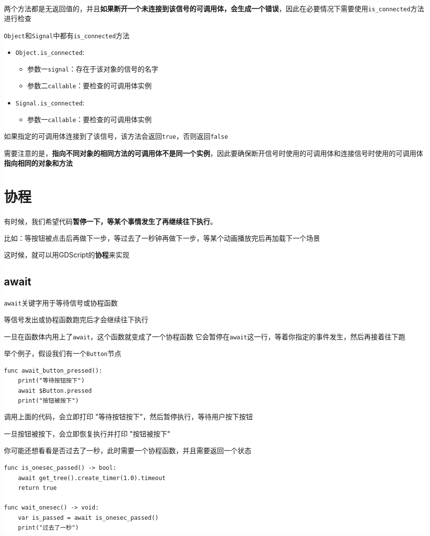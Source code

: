 两个方法都是无返回值的，并且**如果断开一个未连接到该信号的可调用体，会生成一个错误**，因此在必要情况下需要使用`is_connected`方法进行检查



`Object`和`Signal`中都有`is_connected`方法

* `Object.is_connected`:

  * 参数一`signal`：存在于该对象的信号的名字

  * 参数二`callable`：要检查的可调用体实例

* `Signal.is_connected`:

  * 参数一`callable`：要检查的可调用体实例

如果指定的可调用体连接到了该信号，该方法会返回`true`，否则返回`false`



需要注意的是，**指向不同对象的相同方法的可调用体不是同一个实例**，因此要确保断开信号时使用的可调用体和连接信号时使用的可调用体**指向相同的对象和方法**

# 协程

有时候，我们希望代码**暂停一下，等某个事情发生了再继续往下执行**。

比如：等按钮被点击后再做下一步，等过去了一秒钟再做下一步，等某个动画播放完后再加载下一个场景

这时候，就可以用GDScript的**协程**来实现



## await

`await`关键字用于等待信号或协程函数

等信号发出或协程函数跑完后才会继续往下执行



一旦在函数体内用上了`await`，这个函数就变成了一个协程函数
它会暂停在`await`这一行，等着你指定的事件发生，然后再接着往下跑



举个例子，假设我们有一个`Button`节点

```gdscript
func await_button_pressed():
    print("等待按钮按下")
    await $Button.pressed
    print("按钮被按下")
```

调用上面的代码，会立即打印 "等待按钮按下"，然后暂停执行，等待用户按下按钮

一旦按钮被按下，会立即恢复执行并打印 "按钮被按下"



你可能还想看看是否过去了一秒，此时需要一个协程函数，并且需要返回一个状态

```gdscript
func is_onesec_passed() -> bool:
    await get_tree().create_timer(1.0).timeout
    return true
    
func wait_onesec() -> void:
    var is_passed = await is_onesec_passed()
    print("过去了一秒")
```
